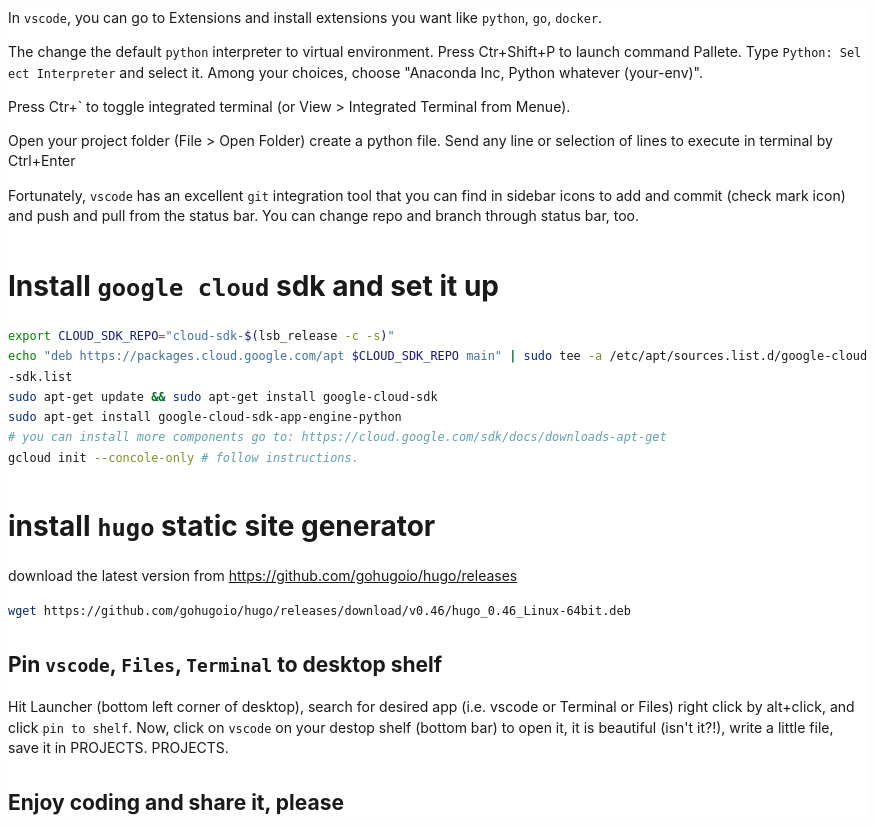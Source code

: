 In `vscode`, you can go to Extensions and install extensions you want like `python`, `go`, `docker`.

The change the default `python` interpreter to virtual environment. Press Ctr+Shift+P to launch command Pallete. Type `Python: Select Interpreter` and select it. Among your choices, choose "Anaconda Inc, Python whatever (your-env)".

Press Ctr+\` to toggle integrated terminal (or View > Integrated Terminal from Menue). 

Open your project folder (File > Open Folder) create a python file. Send any line or selection of lines to execute in terminal by Ctrl+Enter

Fortunately, `vscode` has an excellent `git` integration tool that you can find in sidebar icons to add and commit (check mark icon) and push and pull from the status bar. You can change repo and branch through status bar, too.


# Install `google cloud` sdk and set it up
```bash
export CLOUD_SDK_REPO="cloud-sdk-$(lsb_release -c -s)"
echo "deb https://packages.cloud.google.com/apt $CLOUD_SDK_REPO main" | sudo tee -a /etc/apt/sources.list.d/google-cloud-sdk.list
sudo apt-get update && sudo apt-get install google-cloud-sdk
sudo apt-get install google-cloud-sdk-app-engine-python
# you can install more components go to: https://cloud.google.com/sdk/docs/downloads-apt-get
gcloud init --concole-only # follow instructions. 
```

# install `hugo` static site generator
download the latest version from https://github.com/gohugoio/hugo/releases

```bash
wget https://github.com/gohugoio/hugo/releases/download/v0.46/hugo_0.46_Linux-64bit.deb
```




## Pin `vscode`, `Files`, `Terminal` to desktop shelf
Hit Launcher (bottom left corner of desktop), search for desired app (i.e. vscode or Terminal or Files) right click by alt+click, and click `pin to shelf`.
Now, click on `vscode` on your destop shelf (bottom bar) to open it, it is beautiful (isn't it?!), write a little file, save it in PROJECTS.
PROJECTS.


## Enjoy coding and share it, please
